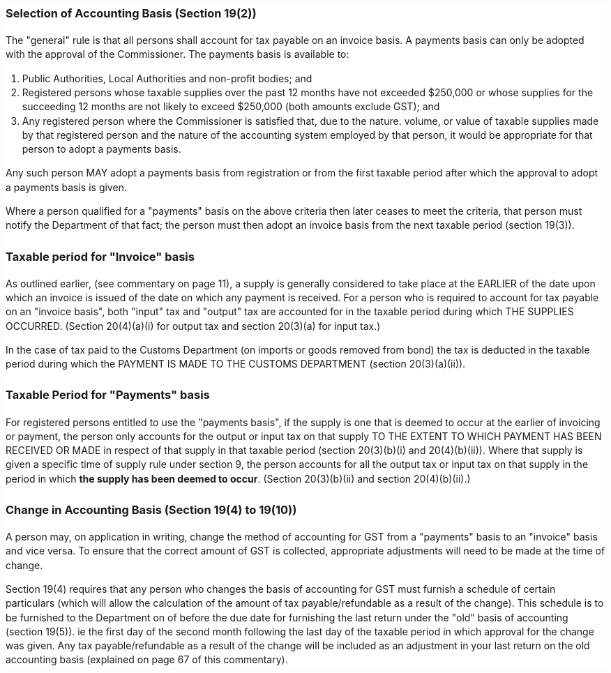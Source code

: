 ### Selection of Accounting Basis (Section 19(2))

The "general" rule is that all persons shall account for tax payable on an invoice basis. A payments basis can only be adopted with the approval of the Commissioner. The payments basis is available to:

1.  Public Authorities, Local Authorities and non-profit bodies; and
2.  Registered persons whose taxable supplies over the past 12 months have not exceeded $250,000 or whose supplies for the succeeding 12 months are not likely to exceed $250,000 (both amounts exclude GST); and
3.  Any registered person where the Commissioner is satisfied that, due to the nature. volume, or value of taxable supplies made by that registered person and the nature of the accounting system employed by that person, it would be appropriate for that person to adopt a payments basis.

Any such person MAY adopt a payments basis from registration or from the first taxable period after which the approval to adopt a payments basis is given.

Where a person qualified for a "payments" basis on the above criteria then later ceases to meet the criteria, that person must notify the Department of that fact; the person must then adopt an invoice basis from the next taxable period (section 19(3)).

### Taxable period for "Invoice" basis

As outlined earlier, (see commentary on page 11), a supply is generally considered to take place at the EARLIER of the date upon which an invoice is issued of the date on which any payment is received. For a person who is required to account for tax payable on an "invoice basis", both "input" tax and "output" tax are accounted for in the taxable period during which THE SUPPLIES OCCURRED. (Section 20(4)(a)(i) for output tax and section 20(3)(a) for input tax.)

In the case of tax paid to the Customs Department (on imports or goods removed from bond) the tax is deducted in the taxable period during which the PAYMENT IS MADE TO THE CUSTOMS DEPARTMENT (section 20(3)(a)(ii)).

### Taxable Period for "Payments" basis

For registered persons entitled to use the "payments basis", if the supply is one that is deemed to occur at the earlier of invoicing or payment, the person only accounts for the output or input tax on that supply TO THE EXTENT TO WHICH PAYMENT HAS BEEN RECEIVED OR MADE in respect of that supply in that taxable period (section 20(3)(b)(i) and 20(4)(b)(ii)). Where that supply is given a specific time of supply rule under section 9, the person accounts for all the output tax or input tax on that supply in the period in which **the supply has been deemed to occur**. (Section 20(3)(b)(ii) and section 20(4)(b)(ii).)

### Change in Accounting Basis (Section 19(4) to 19(10))

A person may, on application in writing, change the method of accounting for GST from a "payments" basis to an "invoice" basis and vice versa. To ensure that the correct amount of GST is collected, appropriate adjustments will need to be made at the time of change.

Section 19(4) requires that any person who changes the basis of accounting for GST must furnish a schedule of certain particulars (which will allow the calculation of the amount of tax payable/refundable as a result of the change). This schedule is to be furnished to the Department on of before the due date for furnishing the last return under the "old" basis of accounting (section 19(5)). ie the first day of the second month following the last day of the taxable period in which approval for the change was given. Any tax payable/refundable as a result of the change will be included as an adjustment in your last return on the old accounting basis (explained on page 67 of this commentary).
